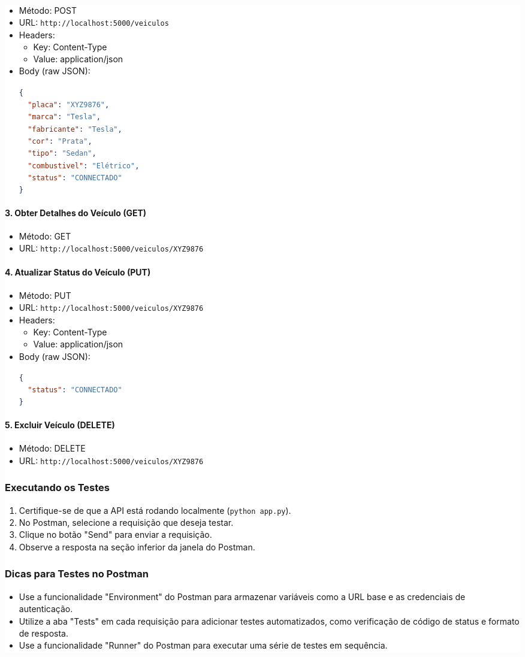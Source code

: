 - Método: POST
- URL: `http://localhost:5000/veiculos`
- Headers: 
  - Key: Content-Type
  - Value: application/json
- Body (raw JSON):
  ```json
  {
    "placa": "XYZ9876",
    "marca": "Tesla",
    "fabricante": "Tesla",
    "cor": "Prata",
    "tipo": "Sedan",
    "combustivel": "Elétrico",
    "status": "CONNECTADO"
  }
  ```

#### 3. Obter Detalhes do Veículo (GET)

- Método: GET
- URL: `http://localhost:5000/veiculos/XYZ9876`

#### 4. Atualizar Status do Veículo (PUT)

- Método: PUT
- URL: `http://localhost:5000/veiculos/XYZ9876`
- Headers: 
  - Key: Content-Type
  - Value: application/json
- Body (raw JSON):
  ```json
  {
    "status": "CONNECTADO"
  }
  ```

#### 5. Excluir Veículo (DELETE)

- Método: DELETE
- URL: `http://localhost:5000/veiculos/XYZ9876`

### Executando os Testes

1. Certifique-se de que a API está rodando localmente (`python app.py`).
2. No Postman, selecione a requisição que deseja testar.
3. Clique no botão "Send" para enviar a requisição.
4. Observe a resposta na seção inferior da janela do Postman.

### Dicas para Testes no Postman

- Use a funcionalidade "Environment" do Postman para armazenar variáveis como a URL base e as credenciais de autenticação.
- Utilize a aba "Tests" em cada requisição para adicionar testes automatizados, como verificação de código de status e formato de resposta.
- Use a funcionalidade "Runner" do Postman para executar uma série de testes em sequência.
